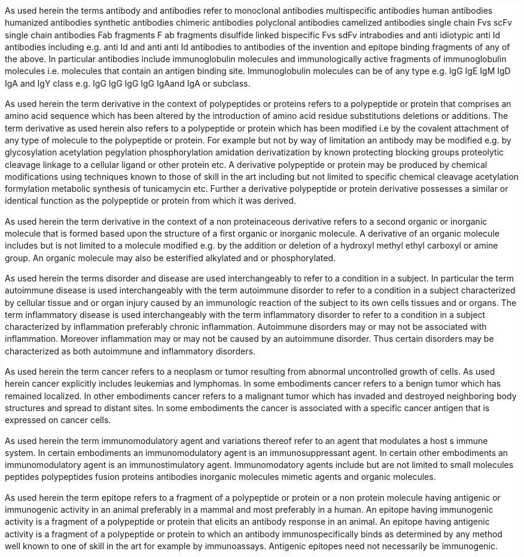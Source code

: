 As used herein the terms antibody and antibodies refer to monoclonal antibodies multispecific antibodies human antibodies humanized antibodies synthetic antibodies chimeric antibodies polyclonal antibodies camelized antibodies single chain Fvs scFv single chain antibodies Fab fragments F ab fragments disulfide linked bispecific Fvs sdFv intrabodies and anti idiotypic anti Id antibodies including e.g. anti Id and anti anti Id antibodies to antibodies of the invention and epitope binding fragments of any of the above. In particular antibodies include immunoglobulin molecules and immunologically active fragments of immunoglobulin molecules i.e. molecules that contain an antigen binding site. Immunoglobulin molecules can be of any type e.g. IgG IgE IgM IgD IgA and IgY class e.g. IgG IgG IgG IgG IgAand IgA or subclass.

As used herein the term derivative in the context of polypeptides or proteins refers to a polypeptide or protein that comprises an amino acid sequence which has been altered by the introduction of amino acid residue substitutions deletions or additions. The term derivative as used herein also refers to a polypeptide or protein which has been modified i.e by the covalent attachment of any type of molecule to the polypeptide or protein. For example but not by way of limitation an antibody may be modified e.g. by glycosylation acetylation pegylation phosphorylation amidation derivatization by known protecting blocking groups proteolytic cleavage linkage to a cellular ligand or other protein etc. A derivative polypeptide or protein may be produced by chemical modifications using techniques known to those of skill in the art including but not limited to specific chemical cleavage acetylation formylation metabolic synthesis of tunicamycin etc. Further a derivative polypeptide or protein derivative possesses a similar or identical function as the polypeptide or protein from which it was derived.

As used herein the term derivative in the context of a non proteinaceous derivative refers to a second organic or inorganic molecule that is formed based upon the structure of a first organic or inorganic molecule. A derivative of an organic molecule includes but is not limited to a molecule modified e.g. by the addition or deletion of a hydroxyl methyl ethyl carboxyl or amine group. An organic molecule may also be esterified alkylated and or phosphorylated.

As used herein the terms disorder and disease are used interchangeably to refer to a condition in a subject. In particular the term autoimmune disease is used interchangeably with the term autoimmune disorder to refer to a condition in a subject characterized by cellular tissue and or organ injury caused by an immunologic reaction of the subject to its own cells tissues and or organs. The term inflammatory disease is used interchangeably with the term inflammatory disorder to refer to a condition in a subject characterized by inflammation preferably chronic inflammation. Autoimmune disorders may or may not be associated with inflammation. Moreover inflammation may or may not be caused by an autoimmune disorder. Thus certain disorders may be characterized as both autoimmune and inflammatory disorders.

As used herein the term cancer refers to a neoplasm or tumor resulting from abnormal uncontrolled growth of cells. As used herein cancer explicitly includes leukemias and lymphomas. In some embodiments cancer refers to a benign tumor which has remained localized. In other embodiments cancer refers to a malignant tumor which has invaded and destroyed neighboring body structures and spread to distant sites. In some embodiments the cancer is associated with a specific cancer antigen that is expressed on cancer cells.

As used herein the term immunomodulatory agent and variations thereof refer to an agent that modulates a host s immune system. In certain embodiments an immunomodulatory agent is an immunosuppressant agent. In certain other embodiments an immunomodulatory agent is an immunostimulatory agent. Immunomodatory agents include but are not limited to small molecules peptides polypeptides fusion proteins antibodies inorganic molecules mimetic agents and organic molecules.

As used herein the term epitope refers to a fragment of a polypeptide or protein or a non protein molecule having antigenic or immunogenic activity in an animal preferably in a mammal and most preferably in a human. An epitope having immunogenic activity is a fragment of a polypeptide or protein that elicits an antibody response in an animal. An epitope having antigenic activity is a fragment of a polypeptide or protein to which an antibody immunospecifically binds as determined by any method well known to one of skill in the art for example by immunoassays. Antigenic epitopes need not necessarily be immunogenic.
